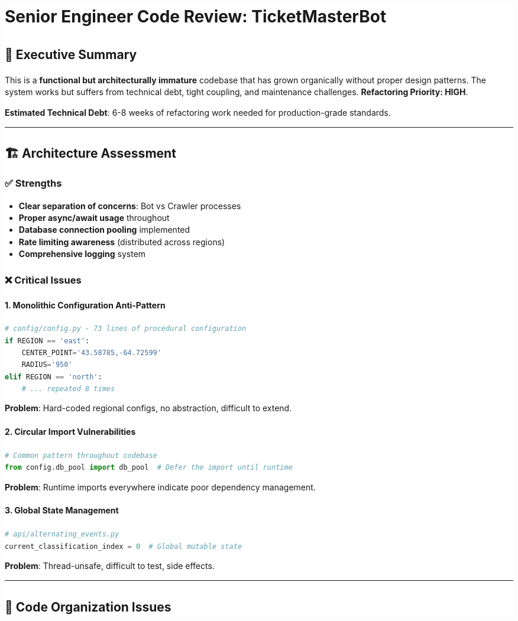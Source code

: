 # Senior Engineer Code Review: TicketMasterBot

## 🎯 Executive Summary

This is a **functional but architecturally immature** codebase that has grown organically without proper design patterns. The system works but suffers from technical debt, tight coupling, and maintenance challenges. **Refactoring Priority: HIGH**.

**Estimated Technical Debt**: 6-8 weeks of refactoring work needed for production-grade standards.

---

## 🏗️ Architecture Assessment

### ✅ **Strengths**
- **Clear separation of concerns**: Bot vs Crawler processes
- **Proper async/await usage** throughout
- **Database connection pooling** implemented
- **Rate limiting awareness** (distributed across regions)
- **Comprehensive logging** system

### ❌ **Critical Issues**

#### 1. **Monolithic Configuration Anti-Pattern**
```python
# config/config.py - 73 lines of procedural configuration
if REGION == 'east':
    CENTER_POINT='43.58785,-64.72599'
    RADIUS='950'
elif REGION == 'north': 
    # ... repeated 8 times
```
**Problem**: Hard-coded regional configs, no abstraction, difficult to extend.

#### 2. **Circular Import Vulnerabilities**
```python
# Common pattern throughout codebase
from config.db_pool import db_pool  # Defer the import until runtime
```
**Problem**: Runtime imports everywhere indicate poor dependency management.

#### 3. **Global State Management**
```python
# api/alternating_events.py
current_classification_index = 0  # Global mutable state
```
**Problem**: Thread-unsafe, difficult to test, side effects.

---

## 📁 Code Organization Issues
